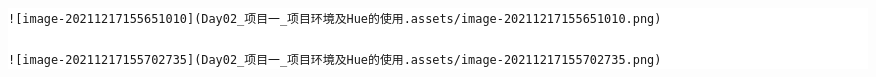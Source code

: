     ![image-20211217155651010](Day02_项目一_项目环境及Hue的使用.assets/image-20211217155651010.png)

    ![image-20211217155702735](Day02_项目一_项目环境及Hue的使用.assets/image-20211217155702735.png)
